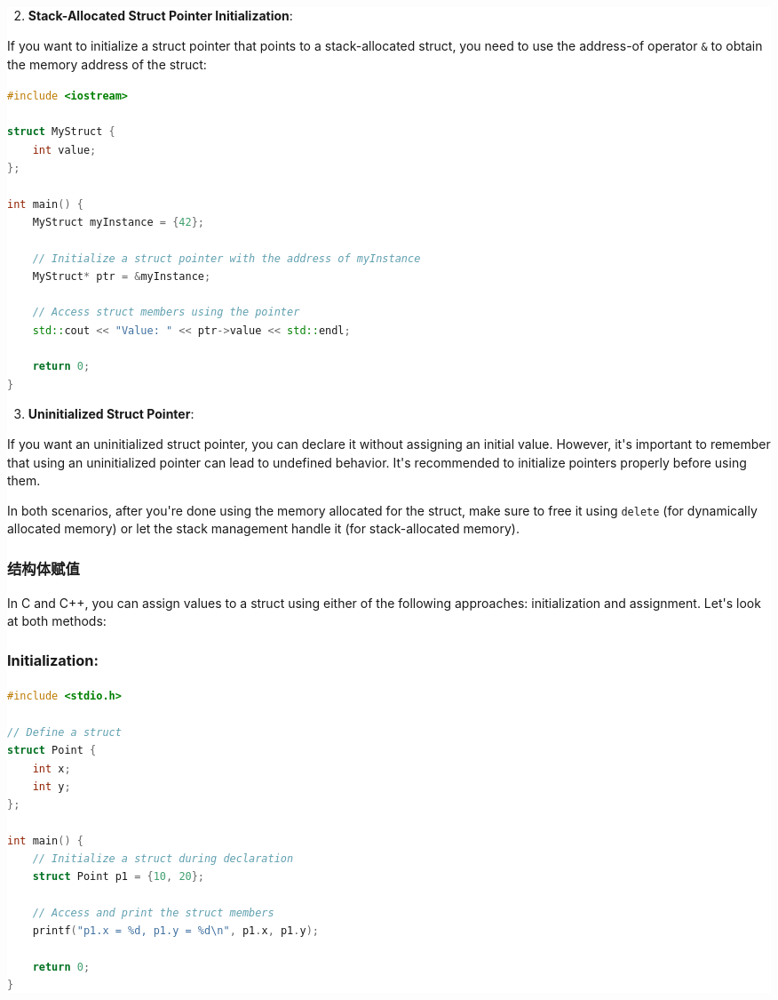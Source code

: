 ```cpp
```

2. **Stack-Allocated Struct Pointer Initialization**:

If you want to initialize a struct pointer that points to a stack-allocated struct, you need to use the address-of operator `&` to obtain the memory address of the struct:

```cpp
#include <iostream>

struct MyStruct {
    int value;
};

int main() {
    MyStruct myInstance = {42};

    // Initialize a struct pointer with the address of myInstance
    MyStruct* ptr = &myInstance;

    // Access struct members using the pointer
    std::cout << "Value: " << ptr->value << std::endl;

    return 0;
}
```

3. **Uninitialized Struct Pointer**:

If you want an uninitialized struct pointer, you can declare it without assigning an initial value. However, it's important to remember that using an uninitialized pointer can lead to undefined behavior. It's recommended to initialize pointers properly before using them.

In both scenarios, after you're done using the memory allocated for the struct, make sure to free it using `delete` (for dynamically allocated memory) or let the stack management handle it (for stack-allocated memory).

<h3> 结构体赋值 </h3>
In C and C++, you can assign values to a struct using either of the following approaches: initialization and assignment. Let's look at both methods:

### Initialization:

```c
#include <stdio.h>

// Define a struct
struct Point {
    int x;
    int y;
};

int main() {
    // Initialize a struct during declaration
    struct Point p1 = {10, 20};

    // Access and print the struct members
    printf("p1.x = %d, p1.y = %d\n", p1.x, p1.y);

    return 0;
}
```
